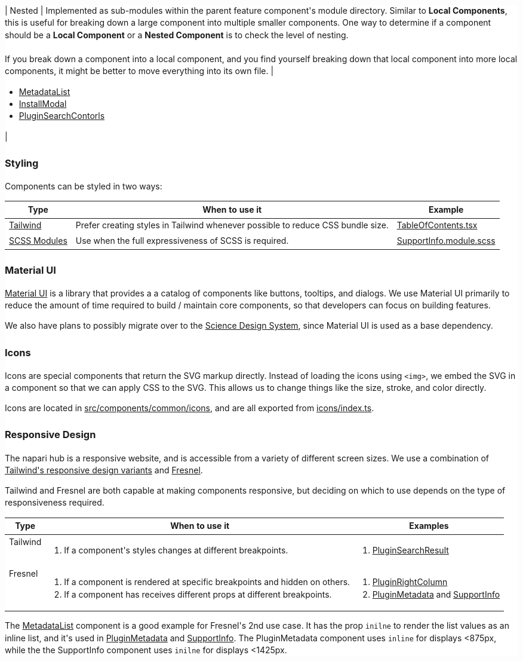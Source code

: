 | Nested  | Implemented as sub-modules within the parent feature component's module directory. Similar to **Local Components**, this is useful for breaking down a large component into multiple smaller components. One way to determine if a component should be a **Local Component** or a **Nested Component** is to check the level of nesting. <br><br> If you break down a component into a local component, and you find yourself breaking down that local component into more local components, it might be better to move everything into its own file. | <ul><li>[MetadataList](../src/components/PluginDetails/MetadataList.tsx)</li> <li>[InstallModal](../src/components/PluginDetails/InstallModal.tsx)</li> <li>[PluginSearchContorls](../src/components/PluginSearch/PluginSearchControls.tsx)</li></ul>                               |

### Styling

Components can be styled in two ways:

| Type                                      | When to use it                                                                  | Example                                                                                     |
| ----------------------------------------- | ------------------------------------------------------------------------------- | ------------------------------------------------------------------------------------------- |
| [Tailwind](./tooling.md#tailwind)         | Prefer creating styles in Tailwind whenever possible to reduce CSS bundle size. | [TableOfContents.tsx](../src/components/common/TableOfContents/TableOfContents.tsx#L49-L70) |
| [SCSS Modules](./tooling.md#scss-modules) | Use when the full expressiveness of SCSS is required.                           | [SupportInfo.module.scss](../src/components/PluginDetails/SupportInfo.module.scss)          |

### Material UI

[Material UI](https://material-ui.com/) is a library that provides a a catalog
of components like buttons, tooltips, and dialogs. We use Material UI primarily
to reduce the amount of time required to build / maintain core components, so
that developers can focus on building features.

We also have plans to possibly migrate over to the [Science Design
System](https://github.com/chanzuckerberg/sci-components), since Material UI is
used as a base dependency.

### Icons

Icons are special components that return the SVG markup directly. Instead of
loading the icons using `<img>`, we embed the SVG in a component so that we can
apply CSS to the SVG. This allows us to change things like the size, stroke, and
color directly.

Icons are located in
[src/components/common/icons](../src/components/common/icons),
and are all exported from
[icons/index.ts](../src/components/common/icons/index.ts).

### Responsive Design

The napari hub is a responsive website, and is accessible from a variety of
different screen sizes. We use a combination of [Tailwind's responsive design
variants](https://tailwindcss.com/docs/responsive-design) and
[Fresnel](https://github.com/artsy/fresnel).

Tailwind and Fresnel are both capable at making components responsive, but
deciding on which to use depends on the type of responsiveness required.

| Type     | When to use it                                                                                                                                                            | Examples                                                                                                                                                                                                                                                                |
| -------- | ------------------------------------------------------------------------------------------------------------------------------------------------------------------------- | ----------------------------------------------------------------------------------------------------------------------------------------------------------------------------------------------------------------------------------------------------------------------- |
| Tailwind | <ol><li>If a component's styles changes at different breakpoints. </li></ol>                                                                                              | <ol><li>[PluginSearchResult](../src/components/PluginSearch/PluginSearchResult.tsx#L138-L140)</li></ol>                                                                                                                                                                 |
| Fresnel  | <ol><li>If a component is rendered at specific breakpoints and hidden on others.</li> <li>If a component has receives different props at different breakpoints.</li></ol> | <ol><li>[PluginRightColumn](../src/components/PluginDetails/PluginDetails.tsx#L89-L106) </li> <li>[PluginMetadata](../src/components/PluginDetails/PluginMetadata.tsx#L187-L193) and [SupportInfo](../src/components/PluginDetails/SupportInfo.tsx#L143-L150)</li></ol> |

The
[MetadataList](../src/components/PluginDetails/MetadataList.tsx)
component is a good example for Fresnel's 2nd use case. It has the prop `inilne`
to render the list values as an inline list, and it's used in
[PluginMetadata](../src/components/PluginDetails/PluginMetadata.tsx#L187-L193)
and
[SupportInfo](../src/components/PluginDetails/SupportInfo.tsx#L143-L150).
The PluginMetadata component uses `inline` for displays <875px, while the the
SupportInfo component uses `inilne` for displays <1425px.
